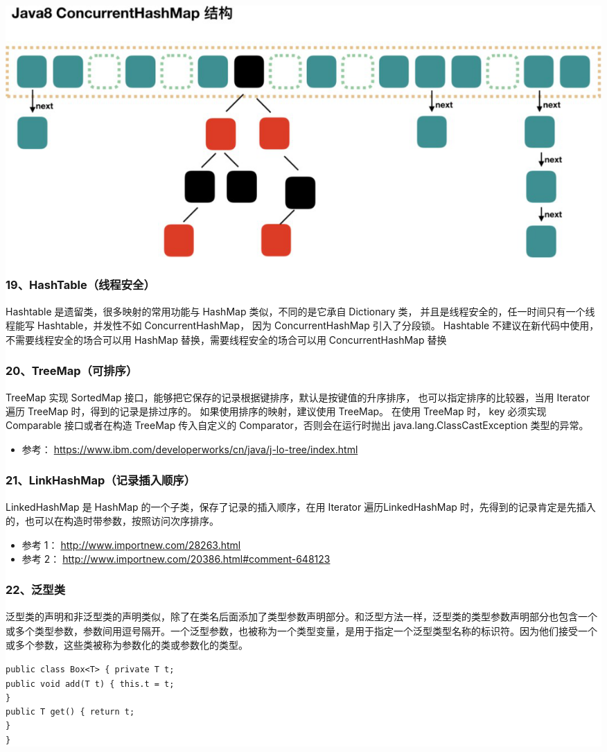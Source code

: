 [![img](/docs/img/图片8.png)](www.idejihuo.com)


### 19、HashTable（线程安全）
Hashtable 是遗留类，很多映射的常用功能与 HashMap 类似，不同的是它承自 Dictionary 类， 并且是线程安全的，任一时间只有一个线程能写 Hashtable，并发性不如 ConcurrentHashMap， 因为 ConcurrentHashMap 引入了分段锁。 Hashtable 不建议在新代码中使用，不需要线程安全的场合可以用 HashMap 替换，需要线程安全的场合可以用 ConcurrentHashMap 替换


### 20、TreeMap（可排序）
TreeMap 实现 SortedMap 接口，能够把它保存的记录根据键排序，默认是按键值的升序排序， 也可以指定排序的比较器，当用 Iterator 遍历 TreeMap 时，得到的记录是排过序的。
如果使用排序的映射，建议使用 TreeMap。
在使用 TreeMap 时， key 必须实现 Comparable 接口或者在构造 TreeMap 传入自定义的
Comparator，否则会在运行时抛出 java.lang.ClassCastException 类型的异常。

- 参考： https://www.ibm.com/developerworks/cn/java/j-lo-tree/index.html


### 21、LinkHashMap（记录插入顺序）
LinkedHashMap 是 HashMap 的一个子类，保存了记录的插入顺序，在用 Iterator 遍历LinkedHashMap 时，先得到的记录肯定是先插入的，也可以在构造时带参数，按照访问次序排序。

- 参考 1： http://www.importnew.com/28263.html
- 参考 2： http://www.importnew.com/20386.html#comment-648123


### 22、泛型类
泛型类的声明和非泛型类的声明类似，除了在类名后面添加了类型参数声明部分。和泛型方法一样，泛型类的类型参数声明部分也包含一个或多个类型参数，参数间用逗号隔开。一个泛型参数，也被称为一个类型变量，是用于指定一个泛型类型名称的标识符。因为他们接受一个或多个参数，这些类被称为参数化的类或参数化的类型。
```
public class Box<T> { private T t;
public void add(T t) { this.t = t;
}
public T get() { return t;
}
}
```
